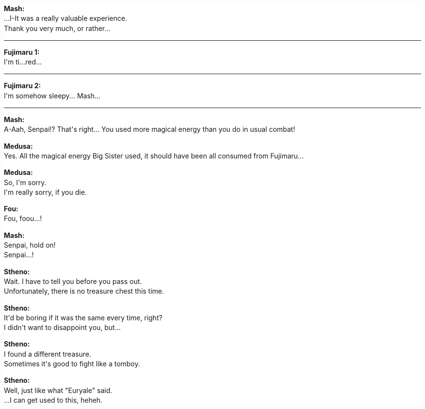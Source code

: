   
**Mash:**   
...I-It was a really valuable experience.  
Thank you very much, or rather...  
  
   
  
---  
  
**Fujimaru 1:**   
I'm ti...red...  
   
  
---  
  
**Fujimaru 2:**   
I'm somehow sleepy... Mash...  
   
  
  
---  
   
**Mash:**   
A-Aah, Senpai!? That's right... You used more magical energy than you do in usual combat!  
  
   
**Medusa:**   
Yes. All the magical energy Big Sister used, it should have been all consumed from Fujimaru...  
  
   
**Medusa:**   
So, I'm sorry.  
I'm really sorry, if you die.  
  
   
**Fou:**   
Fou, foou...!  
  
   
**Mash:**   
Senpai, hold on!  
Senpai...!  
  
   
**Stheno:**   
Wait. I have to tell you before you pass out.  
Unfortunately, there is no treasure chest this time.  
  
   
**Stheno:**   
It'd be boring if it was the same every time, right?  
I didn't want to disappoint you, but...  
  
   
**Stheno:**   
I found a different treasure.  
Sometimes it's good to fight like a tomboy.  
  
   
**Stheno:**   
Well, just like what "Euryale" said.  
...I can get used to this, heheh.  
  
   